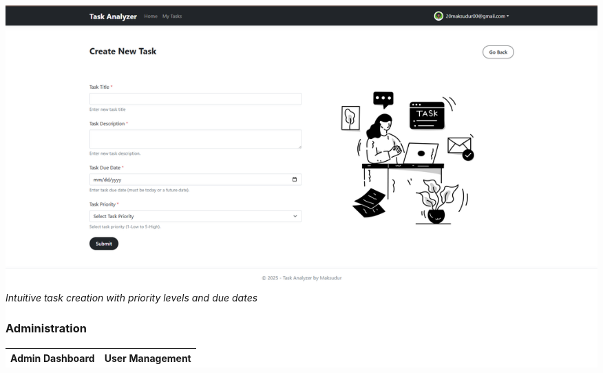![Create Task](assets/createtask.png)
*Intuitive task creation with priority levels and due dates*

### Administration
| Admin Dashboard | User Management |
|:---:|:---:|